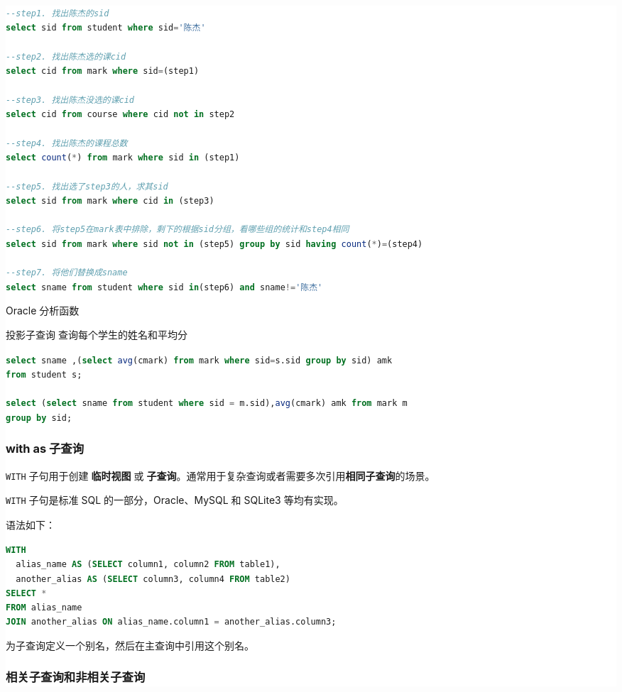 ```sql
--step1. 找出陈杰的sid
select sid from student where sid='陈杰'

--step2. 找出陈杰选的课cid
select cid from mark where sid=(step1)

--step3. 找出陈杰没选的课cid
select cid from course where cid not in step2

--step4. 找出陈杰的课程总数
select count(*) from mark where sid in (step1)

--step5. 找出选了step3的人，求其sid
select sid from mark where cid in (step3)

--step6. 将step5在mark表中排除，剩下的根据sid分组，看哪些组的统计和step4相同
select sid from mark where sid not in (step5) group by sid having count(*)=(step4)

--step7. 将他们替换成sname
select sname from student where sid in(step6) and sname!='陈杰'
```

Oracle 分析函数

投影子查询
查询每个学生的姓名和平均分

```sql
select sname ,(select avg(cmark) from mark where sid=s.sid group by sid) amk
from student s;

select (select sname from student where sid = m.sid),avg(cmark) amk from mark m
group by sid;
```

### with as 子查询

`WITH` 子句用于创建 **临时视图** 或 **子查询**。通常用于复杂查询或者需要多次引用**相同子查询**的场景。

`WITH` 子句是标准 SQL 的一部分，Oracle、MySQL 和 SQLite3 等均有实现。

语法如下：

```sql
WITH
  alias_name AS (SELECT column1, column2 FROM table1),
  another_alias AS (SELECT column3, column4 FROM table2)
SELECT *
FROM alias_name
JOIN another_alias ON alias_name.column1 = another_alias.column3;
```

为子查询定义一个别名，然后在主查询中引用这个别名。


### 相关子查询和非相关子查询
